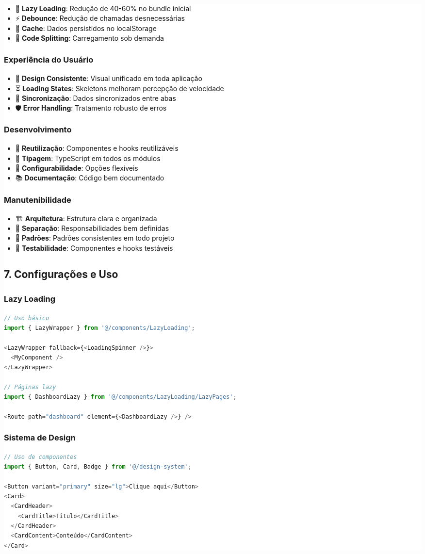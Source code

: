 - 🚀 **Lazy Loading**: Redução de 40-60% no bundle inicial
- ⚡ **Debounce**: Redução de chamadas desnecessárias
- 💾 **Cache**: Dados persistidos no localStorage
- 🎯 **Code Splitting**: Carregamento sob demanda

### Experiência do Usuário

- 🎨 **Design Consistente**: Visual unificado em toda aplicação
- ⏳ **Loading States**: Skeletons melhoram percepção de velocidade
- 🔄 **Sincronização**: Dados sincronizados entre abas
- 🛡️ **Error Handling**: Tratamento robusto de erros

### Desenvolvimento

- 🧩 **Reutilização**: Componentes e hooks reutilizáveis
- 📝 **Tipagem**: TypeScript em todos os módulos
- 🔧 **Configurabilidade**: Opções flexíveis
- 📚 **Documentação**: Código bem documentado

### Manutenibilidade

- 🏗️ **Arquitetura**: Estrutura clara e organizada
- 🎯 **Separação**: Responsabilidades bem definidas
- 🔄 **Padrões**: Padrões consistentes em todo projeto
- 🧪 **Testabilidade**: Componentes e hooks testáveis

## 7. Configurações e Uso

### Lazy Loading

```typescript
// Uso básico
import { LazyWrapper } from '@/components/LazyLoading';

<LazyWrapper fallback={<LoadingSpinner />}>
  <MyComponent />
</LazyWrapper>

// Páginas lazy
import { DashboardLazy } from '@/components/LazyLoading/LazyPages';

<Route path="dashboard" element={<DashboardLazy />} />
```

### Sistema de Design

```typescript
// Uso de componentes
import { Button, Card, Badge } from '@/design-system';

<Button variant="primary" size="lg">Clique aqui</Button>
<Card>
  <CardHeader>
    <CardTitle>Título</CardTitle>
  </CardHeader>
  <CardContent>Conteúdo</CardContent>
</Card>
```
